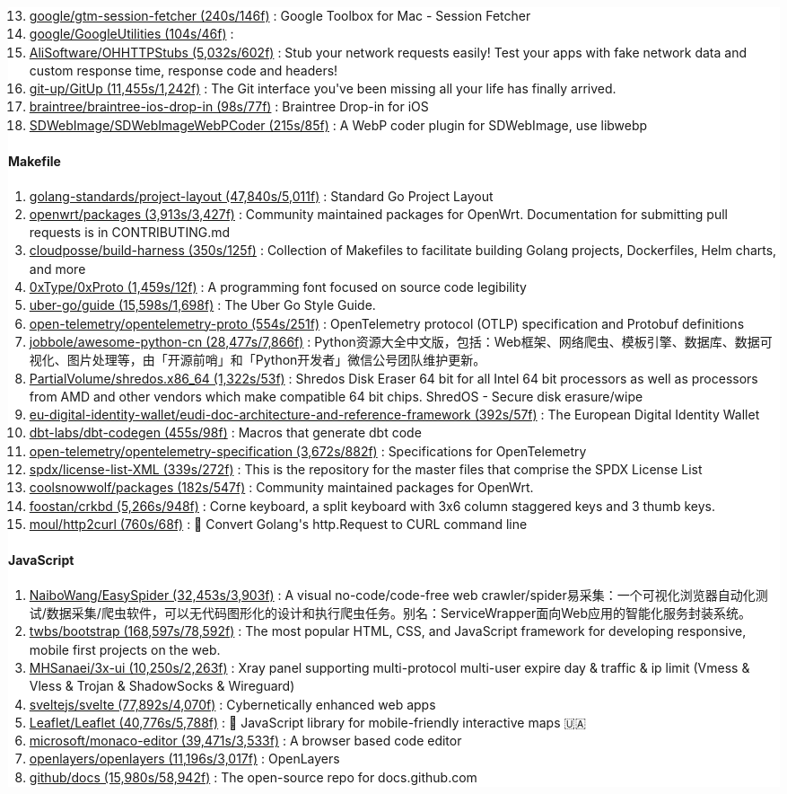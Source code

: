 13. [google/gtm-session-fetcher (240s/146f)](https://github.com/google/gtm-session-fetcher) : Google Toolbox for Mac - Session Fetcher
14. [google/GoogleUtilities (104s/46f)](https://github.com/google/GoogleUtilities) : 
15. [AliSoftware/OHHTTPStubs (5,032s/602f)](https://github.com/AliSoftware/OHHTTPStubs) : Stub your network requests easily! Test your apps with fake network data and custom response time, response code and headers!
16. [git-up/GitUp (11,455s/1,242f)](https://github.com/git-up/GitUp) : The Git interface you've been missing all your life has finally arrived.
17. [braintree/braintree-ios-drop-in (98s/77f)](https://github.com/braintree/braintree-ios-drop-in) : Braintree Drop-in for iOS
18. [SDWebImage/SDWebImageWebPCoder (215s/85f)](https://github.com/SDWebImage/SDWebImageWebPCoder) : A WebP coder plugin for SDWebImage, use libwebp

#### Makefile
1. [golang-standards/project-layout (47,840s/5,011f)](https://github.com/golang-standards/project-layout) : Standard Go Project Layout
2. [openwrt/packages (3,913s/3,427f)](https://github.com/openwrt/packages) : Community maintained packages for OpenWrt. Documentation for submitting pull requests is in CONTRIBUTING.md
3. [cloudposse/build-harness (350s/125f)](https://github.com/cloudposse/build-harness) : Collection of Makefiles to facilitate building Golang projects, Dockerfiles, Helm charts, and more
4. [0xType/0xProto (1,459s/12f)](https://github.com/0xType/0xProto) : A programming font focused on source code legibility
5. [uber-go/guide (15,598s/1,698f)](https://github.com/uber-go/guide) : The Uber Go Style Guide.
6. [open-telemetry/opentelemetry-proto (554s/251f)](https://github.com/open-telemetry/opentelemetry-proto) : OpenTelemetry protocol (OTLP) specification and Protobuf definitions
7. [jobbole/awesome-python-cn (28,477s/7,866f)](https://github.com/jobbole/awesome-python-cn) : Python资源大全中文版，包括：Web框架、网络爬虫、模板引擎、数据库、数据可视化、图片处理等，由「开源前哨」和「Python开发者」微信公号团队维护更新。
8. [PartialVolume/shredos.x86_64 (1,322s/53f)](https://github.com/PartialVolume/shredos.x86_64) : Shredos Disk Eraser 64 bit for all Intel 64 bit processors as well as processors from AMD and other vendors which make compatible 64 bit chips. ShredOS - Secure disk erasure/wipe
9. [eu-digital-identity-wallet/eudi-doc-architecture-and-reference-framework (392s/57f)](https://github.com/eu-digital-identity-wallet/eudi-doc-architecture-and-reference-framework) : The European Digital Identity Wallet
10. [dbt-labs/dbt-codegen (455s/98f)](https://github.com/dbt-labs/dbt-codegen) : Macros that generate dbt code
11. [open-telemetry/opentelemetry-specification (3,672s/882f)](https://github.com/open-telemetry/opentelemetry-specification) : Specifications for OpenTelemetry
12. [spdx/license-list-XML (339s/272f)](https://github.com/spdx/license-list-XML) : This is the repository for the master files that comprise the SPDX License List
13. [coolsnowwolf/packages (182s/547f)](https://github.com/coolsnowwolf/packages) : Community maintained packages for OpenWrt.
14. [foostan/crkbd (5,266s/948f)](https://github.com/foostan/crkbd) : Corne keyboard, a split keyboard with 3x6 column staggered keys and 3 thumb keys.
15. [moul/http2curl (760s/68f)](https://github.com/moul/http2curl) : 📐 Convert Golang's http.Request to CURL command line

#### JavaScript
1. [NaiboWang/EasySpider (32,453s/3,903f)](https://github.com/NaiboWang/EasySpider) : A visual no-code/code-free web crawler/spider易采集：一个可视化浏览器自动化测试/数据采集/爬虫软件，可以无代码图形化的设计和执行爬虫任务。别名：ServiceWrapper面向Web应用的智能化服务封装系统。
2. [twbs/bootstrap (168,597s/78,592f)](https://github.com/twbs/bootstrap) : The most popular HTML, CSS, and JavaScript framework for developing responsive, mobile first projects on the web.
3. [MHSanaei/3x-ui (10,250s/2,263f)](https://github.com/MHSanaei/3x-ui) : Xray panel supporting multi-protocol multi-user expire day & traffic & ip limit (Vmess & Vless & Trojan & ShadowSocks & Wireguard)
4. [sveltejs/svelte (77,892s/4,070f)](https://github.com/sveltejs/svelte) : Cybernetically enhanced web apps
5. [Leaflet/Leaflet (40,776s/5,788f)](https://github.com/Leaflet/Leaflet) : 🍃 JavaScript library for mobile-friendly interactive maps 🇺🇦
6. [microsoft/monaco-editor (39,471s/3,533f)](https://github.com/microsoft/monaco-editor) : A browser based code editor
7. [openlayers/openlayers (11,196s/3,017f)](https://github.com/openlayers/openlayers) : OpenLayers
8. [github/docs (15,980s/58,942f)](https://github.com/github/docs) : The open-source repo for docs.github.com